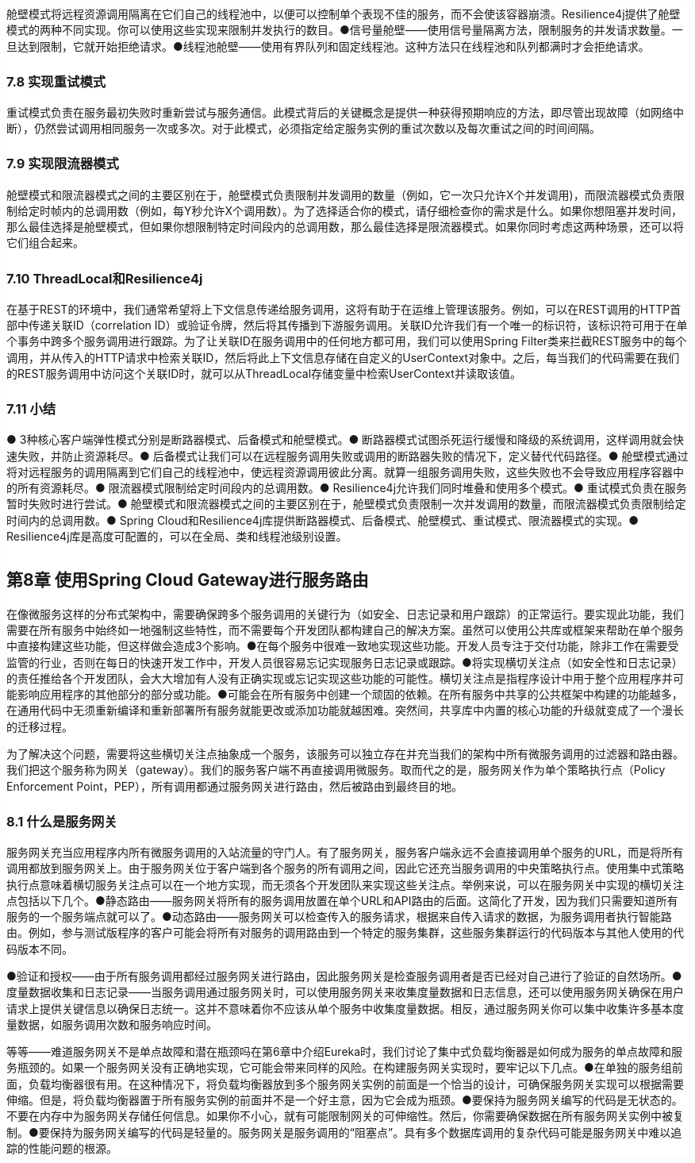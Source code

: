 舱壁模式将远程资源调用隔离在它们自己的线程池中，以便可以控制单个表现不佳的服务，而不会使该容器崩溃。Resilience4j提供了舱壁模式的两种不同实现。你可以使用这些实现来限制并发执行的数目。●信号量舱壁——使用信号量隔离方法，限制服务的并发请求数量。一旦达到限制，它就开始拒绝请求。●线程池舱壁——使用有界队列和固定线程池。这种方法只在线程池和队列都满时才会拒绝请求。

### 7.8 实现重试模式

重试模式负责在服务最初失败时重新尝试与服务通信。此模式背后的关键概念是提供一种获得预期响应的方法，即尽管出现故障（如网络中断），仍然尝试调用相同服务一次或多次。对于此模式，必须指定给定服务实例的重试次数以及每次重试之间的时间间隔。

### 7.9 实现限流器模式

舱壁模式和限流器模式之间的主要区别在于，舱壁模式负责限制并发调用的数量（例如，它一次只允许X个并发调用)，而限流器模式负责限制给定时帧内的总调用数（例如，每Y秒允许X个调用数）。为了选择适合你的模式，请仔细检查你的需求是什么。如果你想阻塞并发时间，那么最佳选择是舱壁模式，但如果你想限制特定时间段内的总调用数，那么最佳选择是限流器模式。如果你同时考虑这两种场景，还可以将它们组合起来。

### 7.10 ThreadLocal和Resilience4j

在基于REST的环境中，我们通常希望将上下文信息传递给服务调用，这将有助于在运维上管理该服务。例如，可以在REST调用的HTTP首部中传递关联ID（correlation ID）或验证令牌，然后将其传播到下游服务调用。关联ID允许我们有一个唯一的标识符，该标识符可用于在单个事务中跨多个服务调用进行跟踪。为了让关联ID在服务调用中的任何地方都可用，我们可以使用Spring Filter类来拦截REST服务中的每个调用，并从传入的HTTP请求中检索关联ID，然后将此上下文信息存储在自定义的UserContext对象中。之后，每当我们的代码需要在我们的REST服务调用中访问这个关联ID时，就可以从ThreadLocal存储变量中检索UserContext并读取该值。

### 7.11 小结

● 3种核心客户端弹性模式分别是断路器模式、后备模式和舱壁模式。● 断路器模式试图杀死运行缓慢和降级的系统调用，这样调用就会快速失败，并防止资源耗尽。● 后备模式让我们可以在远程服务调用失败或调用的断路器失败的情况下，定义替代代码路径。● 舱壁模式通过将对远程服务的调用隔离到它们自己的线程池中，使远程资源调用彼此分离。就算一组服务调用失败，这些失败也不会导致应用程序容器中的所有资源耗尽。● 限流器模式限制给定时间段内的总调用数。● Resilience4j允许我们同时堆叠和使用多个模式。● 重试模式负责在服务暂时失败时进行尝试。● 舱壁模式和限流器模式之间的主要区别在于，舱壁模式负责限制一次并发调用的数量，而限流器模式负责限制给定时间内的总调用数。● Spring Cloud和Resilience4j库提供断路器模式、后备模式、舱壁模式、重试模式、限流器模式的实现。● Resilience4j库是高度可配置的，可以在全局、类和线程池级别设置。

## 第8章 使用Spring Cloud Gateway进行服务路由

在像微服务这样的分布式架构中，需要确保跨多个服务调用的关键行为（如安全、日志记录和用户跟踪）的正常运行。要实现此功能，我们需要在所有服务中始终如一地强制这些特性，而不需要每个开发团队都构建自己的解决方案。虽然可以使用公共库或框架来帮助在单个服务中直接构建这些功能，但这样做会造成3个影响。●在每个服务中很难一致地实现这些功能。开发人员专注于交付功能，除非工作在需要受监管的行业，否则在每日的快速开发工作中，开发人员很容易忘记实现服务日志记录或跟踪。●将实现横切关注点（如安全性和日志记录）的责任推给各个开发团队，会大大增加有人没有正确实现或忘记实现这些功能的可能性。横切关注点是指程序设计中用于整个应用程序并可能影响应用程序的其他部分的部分或功能。●可能会在所有服务中创建一个顽固的依赖。在所有服务中共享的公共框架中构建的功能越多，在通用代码中无须重新编译和重新部署所有服务就能更改或添加功能就越困难。突然间，共享库中内置的核心功能的升级就变成了一个漫长的迁移过程。

为了解决这个问题，需要将这些横切关注点抽象成一个服务，该服务可以独立存在并充当我们的架构中所有微服务调用的过滤器和路由器。我们把这个服务称为网关（gateway）。我们的服务客户端不再直接调用微服务。取而代之的是，服务网关作为单个策略执行点（Policy Enforcement Point，PEP），所有调用都通过服务网关进行路由，然后被路由到最终目的地。

### 8.1 什么是服务网关

服务网关充当应用程序内所有微服务调用的入站流量的守门人。有了服务网关，服务客户端永远不会直接调用单个服务的URL，而是将所有调用都放到服务网关上。由于服务网关位于客户端到各个服务的所有调用之间，因此它还充当服务调用的中央策略执行点。使用集中式策略执行点意味着横切服务关注点可以在一个地方实现，而无须各个开发团队来实现这些关注点。举例来说，可以在服务网关中实现的横切关注点包括以下几个。●静态路由——服务网关将所有的服务调用放置在单个URL和API路由的后面。这简化了开发，因为我们只需要知道所有服务的一个服务端点就可以了。●动态路由——服务网关可以检查传入的服务请求，根据来自传入请求的数据，为服务调用者执行智能路由。例如，参与测试版程序的客户可能会将所有对服务的调用路由到一个特定的服务集群，这些服务集群运行的代码版本与其他人使用的代码版本不同。

●验证和授权——由于所有服务调用都经过服务网关进行路由，因此服务网关是检查服务调用者是否已经对自己进行了验证的自然场所。●度量数据收集和日志记录——当服务调用通过服务网关时，可以使用服务网关来收集度量数据和日志信息，还可以使用服务网关确保在用户请求上提供关键信息以确保日志统一。这并不意味着你不应该从单个服务中收集度量数据。相反，通过服务网关你可以集中收集许多基本度量数据，如服务调用次数和服务响应时间。

等等——难道服务网关不是单点故障和潜在瓶颈吗在第6章中介绍Eureka时，我们讨论了集中式负载均衡器是如何成为服务的单点故障和服务瓶颈的。如果一个服务网关没有正确地实现，它可能会带来同样的风险。在构建服务网关实现时，要牢记以下几点。●在单独的服务组前面，负载均衡器很有用。在这种情况下，将负载均衡器放到多个服务网关实例的前面是一个恰当的设计，可确保服务网关实现可以根据需要伸缩。但是，将负载均衡器置于所有服务实例的前面并不是一个好主意，因为它会成为瓶颈。●要保持为服务网关编写的代码是无状态的。不要在内存中为服务网关存储任何信息。如果你不小心，就有可能限制网关的可伸缩性。然后，你需要确保数据在所有服务网关实例中被复制。●要保持为服务网关编写的代码是轻量的。服务网关是服务调用的“阻塞点”。具有多个数据库调用的复杂代码可能是服务网关中难以追踪的性能问题的根源。
